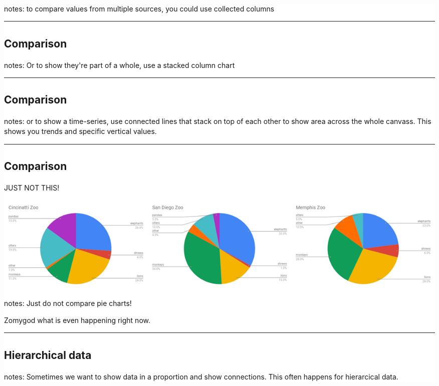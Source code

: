 

notes:
to compare values from multiple sources, you could use collected columns

---

## Comparison



notes:
Or to show they're part of a whole, use a stacked column chart

---

## Comparison



notes:
or to show a time-series, use connected lines that stack on top of each other to show area across the whole canvass. This shows you trends and specific vertical values.

---

## Comparison

JUST NOT THIS!

<img src="images/comparepiecharts.png" width="900"/>

notes:
Just do not compare pie charts!

Zomygod what is even happening right now.

---

## Hierarchical data



notes:
Sometimes we want to show data in a proportion and show connections.
This often happens for hierarcical data.
